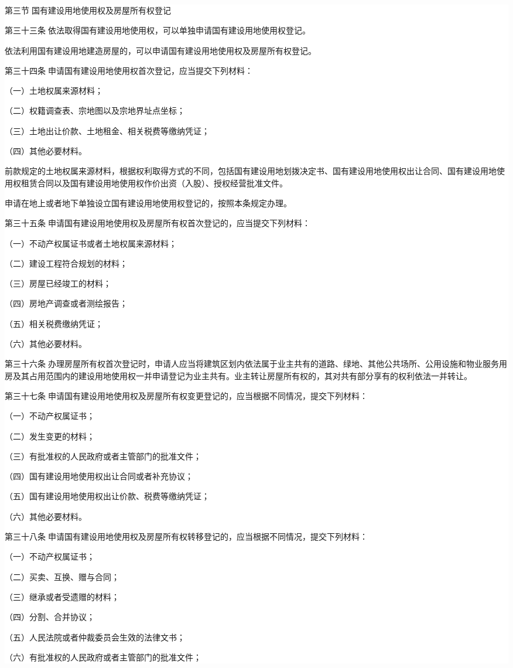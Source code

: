 第三节 国有建设用地使用权及房屋所有权登记

第三十三条 依法取得国有建设用地使用权，可以单独申请国有建设用地使用权登记。

依法利用国有建设用地建造房屋的，可以申请国有建设用地使用权及房屋所有权登记。

第三十四条 申请国有建设用地使用权首次登记，应当提交下列材料：

（一）土地权属来源材料；

（二）权籍调查表、宗地图以及宗地界址点坐标；

（三）土地出让价款、土地租金、相关税费等缴纳凭证；

（四）其他必要材料。

前款规定的土地权属来源材料，根据权利取得方式的不同，包括国有建设用地划拨决定书、国有建设用地使用权出让合同、国有建设用地使用权租赁合同以及国有建设用地使用权作价出资（入股）、授权经营批准文件。

申请在地上或者地下单独设立国有建设用地使用权登记的，按照本条规定办理。

第三十五条 申请国有建设用地使用权及房屋所有权首次登记的，应当提交下列材料：

（一）不动产权属证书或者土地权属来源材料；

（二）建设工程符合规划的材料；

（三）房屋已经竣工的材料；

（四）房地产调查或者测绘报告；

（五）相关税费缴纳凭证；

（六）其他必要材料。

第三十六条 办理房屋所有权首次登记时，申请人应当将建筑区划内依法属于业主共有的道路、绿地、其他公共场所、公用设施和物业服务用房及其占用范围内的建设用地使用权一并申请登记为业主共有。业主转让房屋所有权的，其对共有部分享有的权利依法一并转让。

第三十七条 申请国有建设用地使用权及房屋所有权变更登记的，应当根据不同情况，提交下列材料：

（一）不动产权属证书；

（二）发生变更的材料；

（三）有批准权的人民政府或者主管部门的批准文件；

（四）国有建设用地使用权出让合同或者补充协议；

（五）国有建设用地使用权出让价款、税费等缴纳凭证；

（六）其他必要材料。

第三十八条 申请国有建设用地使用权及房屋所有权转移登记的，应当根据不同情况，提交下列材料：

（一）不动产权属证书；

（二）买卖、互换、赠与合同；

（三）继承或者受遗赠的材料；

（四）分割、合并协议；

（五）人民法院或者仲裁委员会生效的法律文书；

（六）有批准权的人民政府或者主管部门的批准文件；
